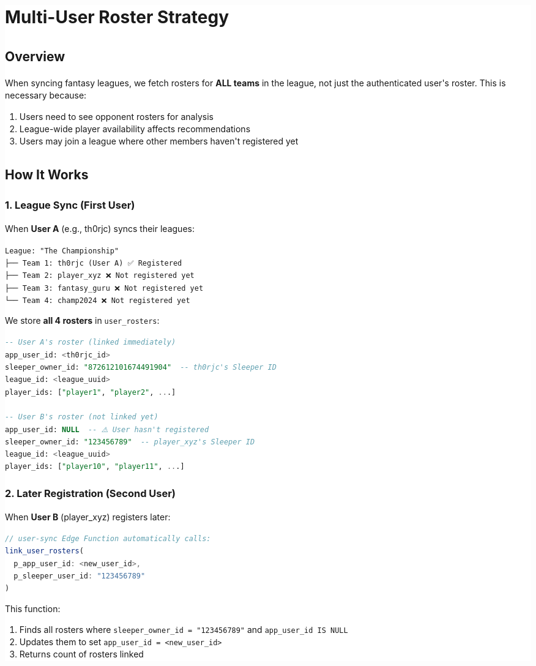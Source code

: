 # Multi-User Roster Strategy

## Overview
When syncing fantasy leagues, we fetch rosters for **ALL teams** in the league, not just the authenticated user's roster. This is necessary because:
1. Users need to see opponent rosters for analysis
2. League-wide player availability affects recommendations
3. Users may join a league where other members haven't registered yet

## How It Works

### 1. League Sync (First User)
When **User A** (e.g., th0rjc) syncs their leagues:
```
League: "The Championship"
├── Team 1: th0rjc (User A) ✅ Registered
├── Team 2: player_xyz ❌ Not registered yet
├── Team 3: fantasy_guru ❌ Not registered yet
└── Team 4: champ2024 ❌ Not registered yet
```

We store **all 4 rosters** in `user_rosters`:
```sql
-- User A's roster (linked immediately)
app_user_id: <th0rjc_id>
sleeper_owner_id: "872612101674491904"  -- th0rjc's Sleeper ID
league_id: <league_uuid>
player_ids: ["player1", "player2", ...]

-- User B's roster (not linked yet)
app_user_id: NULL  -- ⚠️ User hasn't registered
sleeper_owner_id: "123456789"  -- player_xyz's Sleeper ID
league_id: <league_uuid>
player_ids: ["player10", "player11", ...]
```

### 2. Later Registration (Second User)
When **User B** (player_xyz) registers later:

```typescript
// user-sync Edge Function automatically calls:
link_user_rosters(
  p_app_user_id: <new_user_id>,
  p_sleeper_user_id: "123456789"
)
```

This function:
1. Finds all rosters where `sleeper_owner_id = "123456789"` and `app_user_id IS NULL`
2. Updates them to set `app_user_id = <new_user_id>`
3. Returns count of rosters linked
